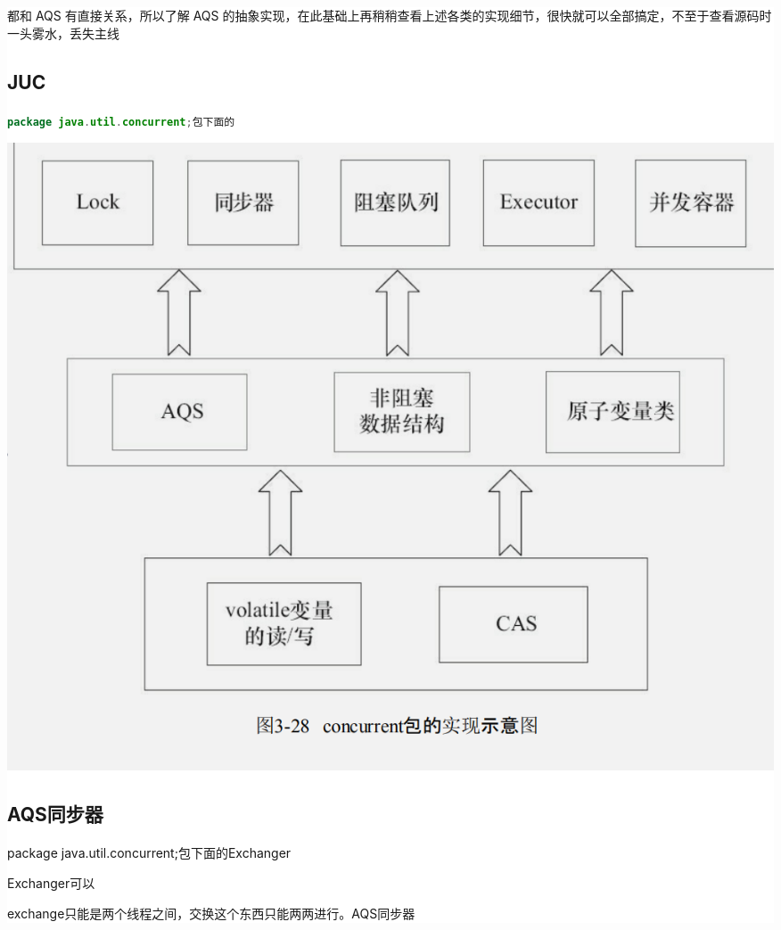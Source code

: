 都和 AQS 有直接关系，所以了解 AQS 的抽象实现，在此基础上再稍稍查看上述各类的实现细节，很快就可以全部搞定，不至于查看源码时一头雾水，丢失主线

## JUC 

```java
package java.util.concurrent;包下面的
```

![](./img/juc的实现.png)

## AQS同步器

package java.util.concurrent;包下面的Exchanger

Exchanger可以

exchange只能是两个线程之间，交换这个东西只能两两进行。AQS同步器
